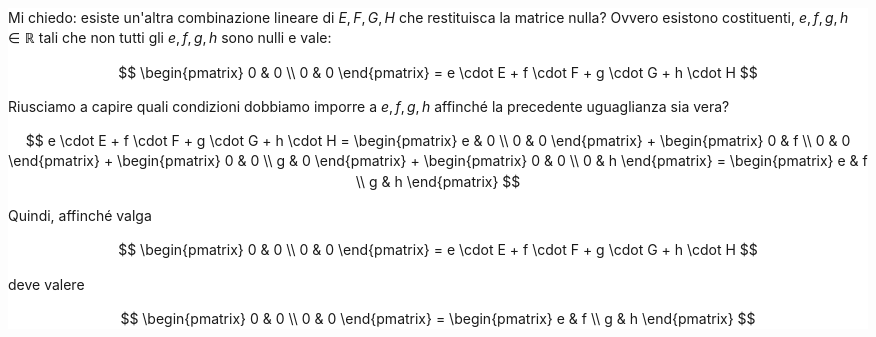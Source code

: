 Mi chiedo: esiste un'altra combinazione lineare di $E, F, G, H$ che restituisca la matrice nulla? Ovvero esistono costituenti, $e, f, g, h \in \mathbb{R}$ tali che non tutti gli $e, f, g, h$ sono nulli e vale:

$$
\begin{pmatrix}
   0 & 0 \\
   0 & 0
\end{pmatrix}
= e \cdot E + f \cdot F + g \cdot G + h \cdot H
$$

Riusciamo a capire quali condizioni dobbiamo imporre a $e, f, g, h$ affinché la precedente uguaglianza sia vera?

$$
e \cdot E + f \cdot F + g \cdot G + h \cdot H =
\begin{pmatrix}
  e & 0 \\
  0 & 0
\end{pmatrix} +
\begin{pmatrix}
  0 & f \\
  0 & 0
\end{pmatrix} +
\begin{pmatrix}
  0 & 0 \\
  g & 0
\end{pmatrix} +
\begin{pmatrix}
  0 & 0 \\
  0 & h
\end{pmatrix} =
\begin{pmatrix}
  e & f \\
  g & h
\end{pmatrix}
$$

Quindi, affinché valga

$$
\begin{pmatrix}
   0 & 0 \\
   0 & 0
\end{pmatrix}
= e \cdot E + f \cdot F + g \cdot G + h \cdot H
$$

deve valere

$$
\begin{pmatrix}
   0 & 0 \\
   0 & 0
\end{pmatrix} =
\begin{pmatrix}
   e & f \\
   g & h
\end{pmatrix}
$$
